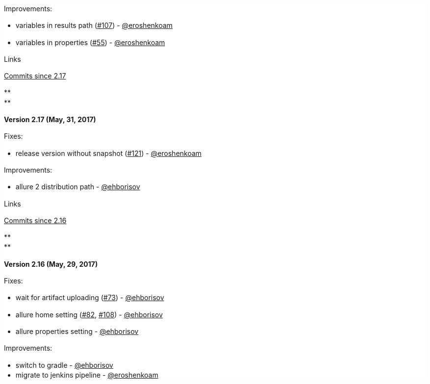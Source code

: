 Improvements:

-   variables in results path
    ([\#107](https://github.com/jenkinsci/allure-plugin/issues/107))
    - [@eroshenkoam](https://wiki.jenkins.io/display/JENKINS/Allure+Plugin)

-   variables in properties
    ([\#55](https://github.com/jenkinsci/allure-plugin/issues/55))
    - [@eroshenkoam](https://wiki.jenkins.io/display/JENKINS/Allure+Plugin)

Links

[Commits since
2.17](https://github.com/jenkinsci/allure-plugin/compare/2.17...2.18)

**  
**

**Version 2.17 (May, 31, 2017)**

Fixes:

-   release version without snapshot
    ([\#121](https://github.com/jenkinsci/allure-plugin/issues/121))
    - [@eroshenkoam](https://wiki.jenkins.io/display/JENKINS/Allure+Plugin)

Improvements:

-   allure 2 distribution path
    - [@ehborisov](https://wiki.jenkins.io/display/JENKINS/Allure+Plugin)

Links

[Commits since
2.16](https://github.com/jenkinsci/allure-plugin/compare/2.16...2.17)

**  
**

**Version 2.16 (May, 29, 2017)** 

Fixes:

-   wait for artifact uploading
    ([\#73](https://github.com/jenkinsci/allure-plugin/issues/73))
    - [@ehborisov](https://wiki.jenkins.io/display/JENKINS/Allure+Plugin)

-   allure home setting
    ([\#82](https://github.com/jenkinsci/allure-plugin/issues/82), [\#108](https://github.com/jenkinsci/allure-plugin/issues/108))
    - [@ehborisov](https://wiki.jenkins.io/display/JENKINS/Allure+Plugin)
-   allure properties setting
    - [@ehborisov](https://wiki.jenkins.io/display/JENKINS/Allure+Plugin)

Improvements:

-   switch to gradle
    - [@ehborisov](https://wiki.jenkins.io/display/JENKINS/Allure+Plugin)
-   migrate to jenkins pipeline
    - [@eroshenkoam](https://wiki.jenkins.io/display/JENKINS/Allure+Plugin)
